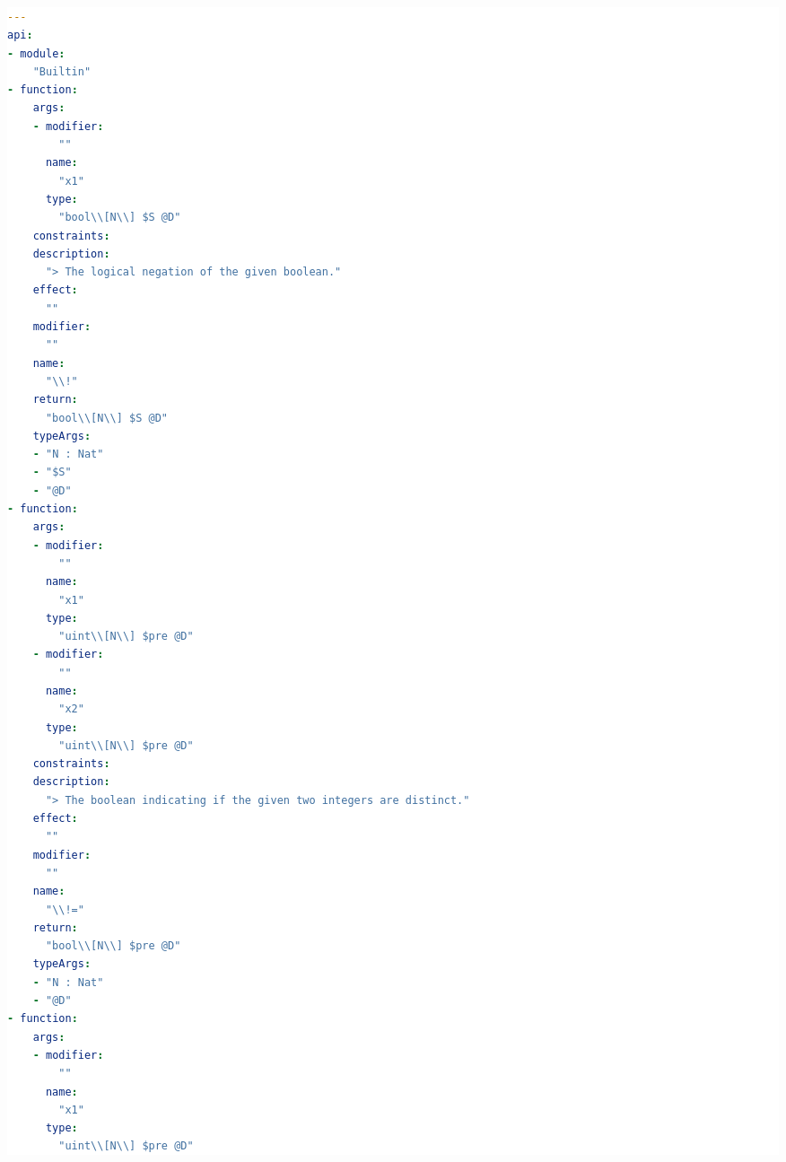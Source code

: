 ```yaml
---
api:
- module:
    "Builtin"
- function:
    args:
    - modifier:
        ""
      name:
        "x1"
      type:
        "bool\\[N\\] $S @D"
    constraints:
    description:
      "> The logical negation of the given boolean."
    effect:
      ""
    modifier:
      ""
    name:
      "\\!"
    return:
      "bool\\[N\\] $S @D"
    typeArgs:
    - "N : Nat"
    - "$S"
    - "@D"
- function:
    args:
    - modifier:
        ""
      name:
        "x1"
      type:
        "uint\\[N\\] $pre @D"
    - modifier:
        ""
      name:
        "x2"
      type:
        "uint\\[N\\] $pre @D"
    constraints:
    description:
      "> The boolean indicating if the given two integers are distinct."
    effect:
      ""
    modifier:
      ""
    name:
      "\\!="
    return:
      "bool\\[N\\] $pre @D"
    typeArgs:
    - "N : Nat"
    - "@D"
- function:
    args:
    - modifier:
        ""
      name:
        "x1"
      type:
        "uint\\[N\\] $pre @D"
```